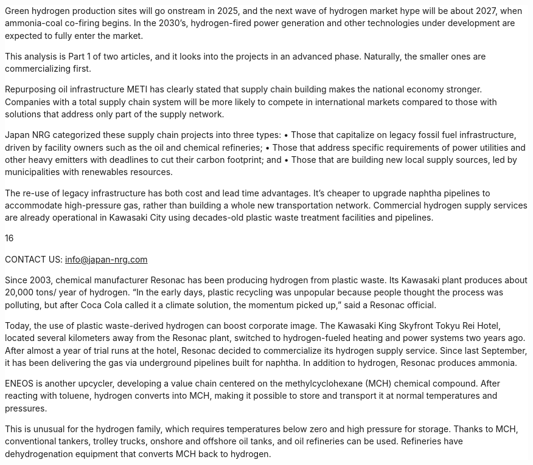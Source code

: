 
Green hydrogen production sites will go onstream in 2025, and the next wave of
hydrogen market hype will be about 2027, when ammonia-coal co-firing begins. In the
2030’s, hydrogen-fired power generation and other technologies under development
are expected to fully enter the market.

This analysis is Part 1 of two articles, and it looks into the projects in an advanced
phase. Naturally, the smaller ones are commercializing first.

Repurposing oil infrastructure
METI has clearly stated that supply chain building makes the national economy
stronger. Companies with a total supply chain system will be more likely to compete
in international markets compared to those with solutions that address only part of the
supply network.

Japan NRG categorized these supply chain projects into three types:
•  Those that capitalize on legacy fossil fuel infrastructure, driven by facility
owners such as the oil and chemical refineries;
•  Those that address specific requirements of power utilities and other heavy
emitters with deadlines to cut their carbon footprint; and
•  Those that are building new local supply sources, led by municipalities with
renewables resources.

The re-use of legacy infrastructure has both cost and lead time advantages. It’s
cheaper to upgrade naphtha pipelines to accommodate high-pressure gas, rather
than building a whole new transportation network. Commercial hydrogen supply
services are already operational in Kawasaki City using decades-old plastic waste
treatment facilities and pipelines.



16



CONTACT  US: info@japan-nrg.com

Since 2003, chemical manufacturer Resonac has been producing hydrogen from
plastic waste. Its Kawasaki plant produces about 20,000 tons/ year of hydrogen. “In
the early days, plastic recycling was unpopular because people thought the process
was polluting, but after Coca Cola called it a climate solution, the momentum picked
up,” said a Resonac official.

Today, the use of plastic waste-derived hydrogen can boost corporate image. The
Kawasaki King Skyfront Tokyu Rei Hotel, located several kilometers away from the
Resonac plant, switched to hydrogen-fueled heating and power systems two years
ago. After almost a year of trial runs at the hotel, Resonac decided to commercialize
its hydrogen supply service. Since last September, it has been delivering the gas via
underground pipelines built for naphtha. In addition to hydrogen, Resonac produces
ammonia.

ENEOS is another upcycler, developing a value chain centered on the
methylcyclohexane (MCH) chemical compound. After reacting with toluene, hydrogen
converts into MCH, making it possible to store and transport it at normal
temperatures and pressures.

This is unusual for the hydrogen family, which requires temperatures below zero and
high pressure for storage. Thanks to MCH, conventional tankers, trolley trucks,
onshore and offshore oil tanks, and oil refineries can be used. Refineries have
dehydrogenation equipment that converts MCH back to hydrogen.
